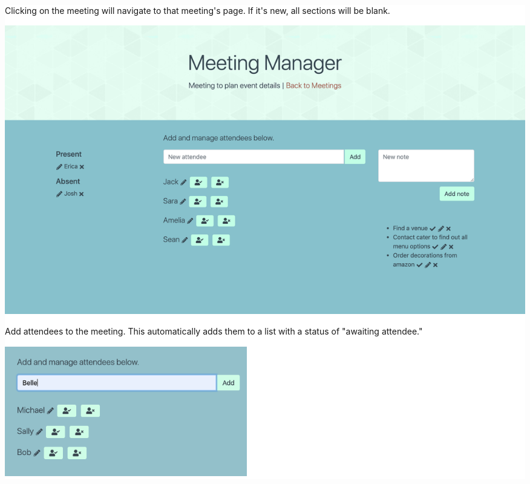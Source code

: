 Clicking on the meeting will navigate to that meeting's page. If it's new, all sections will be blank.

![Meeting Page](./images/meeting.png)

Add attendees to the meeting. This automatically adds them to a list with a status of "awaiting attendee."

<img src="./images/add-attendee.png" alt="add attendee" title="add attendee" width="400" />
